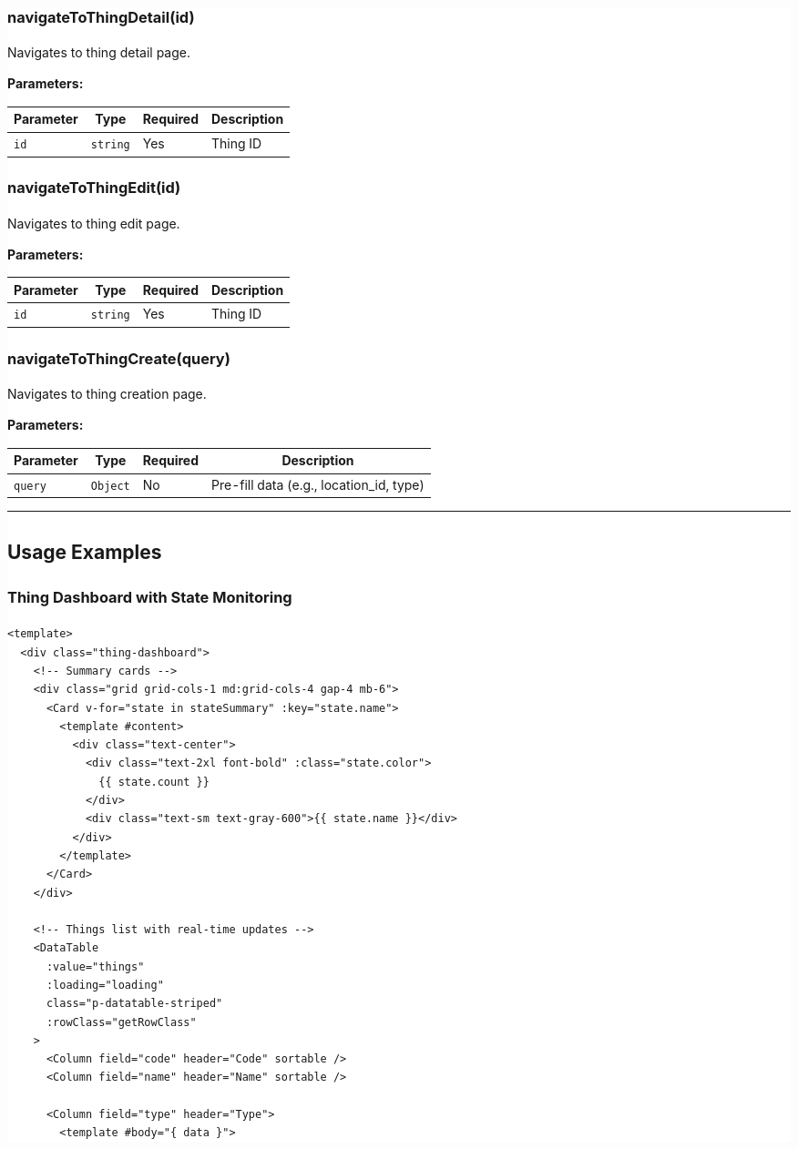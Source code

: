 ### navigateToThingDetail(id)

Navigates to thing detail page.

**Parameters:**

| Parameter | Type | Required | Description |
|-----------|------|----------|-------------|
| `id` | `string` | Yes | Thing ID |

### navigateToThingEdit(id)

Navigates to thing edit page.

**Parameters:**

| Parameter | Type | Required | Description |
|-----------|------|----------|-------------|
| `id` | `string` | Yes | Thing ID |

### navigateToThingCreate(query)

Navigates to thing creation page.

**Parameters:**

| Parameter | Type | Required | Description |
|-----------|------|----------|-------------|
| `query` | `Object` | No | Pre-fill data (e.g., location_id, type) |

---

## Usage Examples

### Thing Dashboard with State Monitoring

```vue
<template>
  <div class="thing-dashboard">
    <!-- Summary cards -->
    <div class="grid grid-cols-1 md:grid-cols-4 gap-4 mb-6">
      <Card v-for="state in stateSummary" :key="state.name">
        <template #content>
          <div class="text-center">
            <div class="text-2xl font-bold" :class="state.color">
              {{ state.count }}
            </div>
            <div class="text-sm text-gray-600">{{ state.name }}</div>
          </div>
        </template>
      </Card>
    </div>
    
    <!-- Things list with real-time updates -->
    <DataTable 
      :value="things" 
      :loading="loading"
      class="p-datatable-striped"
      :rowClass="getRowClass"
    >
      <Column field="code" header="Code" sortable />
      <Column field="name" header="Name" sortable />
      
      <Column field="type" header="Type">
        <template #body="{ data }">
```